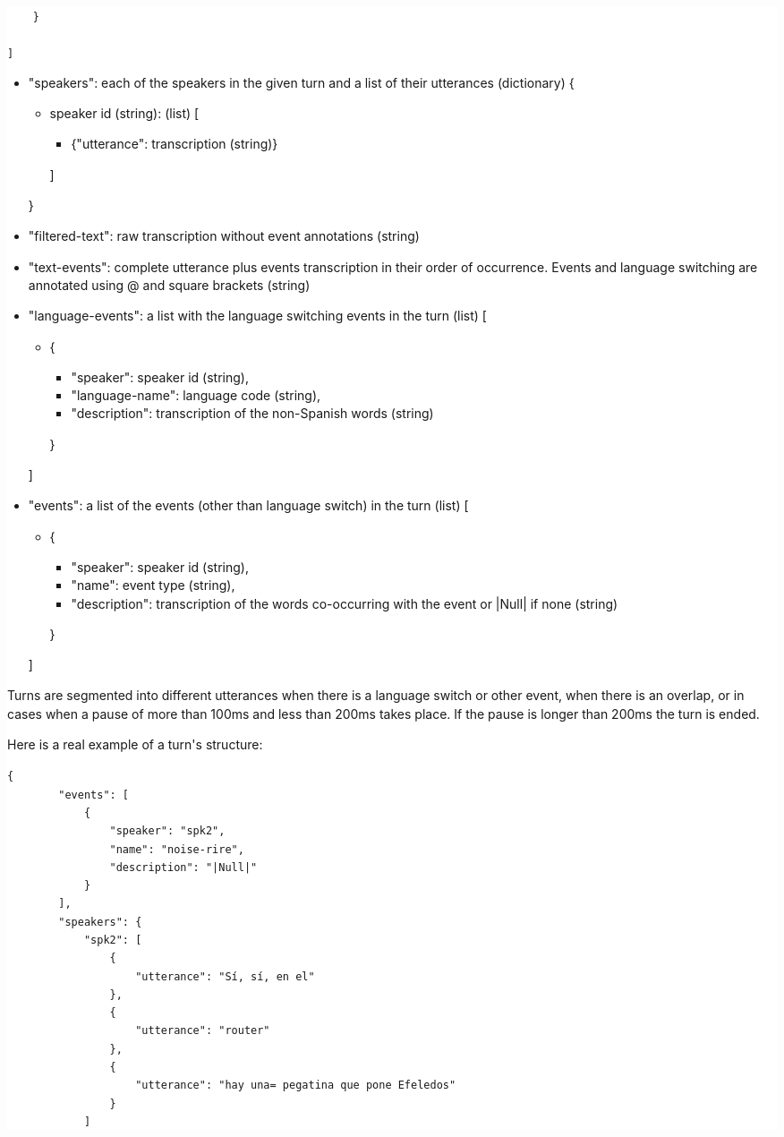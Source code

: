         }
        
    ]

- "speakers": each of the speakers in the given turn and a list of their
utterances (dictionary) {
    - speaker id (string): (list) [
        - {"utterance": transcription (string)}
        
        ]
    
    }
    
- "filtered-text": raw transcription without event annotations (string)

- "text-events": complete utterance plus events transcription in  their 
order of occurrence. Events and language switching are annotated using 
@ and square brackets (string)

- "language-events": a list with the language switching events
in the turn (list) [
    - {
        - "speaker": speaker id (string),
        - "language-name": language code (string),
        - "description": transcription of the non-Spanish words (string)
       
        }
       
    ]

- "events": a list of the events (other than language switch) in the turn
(list) [
    - {
        - "speaker": speaker id (string),
        - "name": event type (string),
        - "description": transcription of the words co-occurring with the
         event or |Null| if none (string)
         
        }
        
    ]



Turns are segmented into different utterances when there is a language
switch or other event, when there is an overlap, or in cases when a pause
of more than 100ms and less than 200ms takes place. If the pause is longer
than 200ms the turn is ended.


Here is a real example of a turn's structure:

    {
            "events": [
                {
                    "speaker": "spk2",
                    "name": "noise-rire",
                    "description": "|Null|"
                }
            ],
            "speakers": {
                "spk2": [
                    {
                        "utterance": "Sí, sí, en el"
                    },
                    {
                        "utterance": "router"
                    },
                    {
                        "utterance": "hay una= pegatina que pone Efeledos"
                    }
                ]